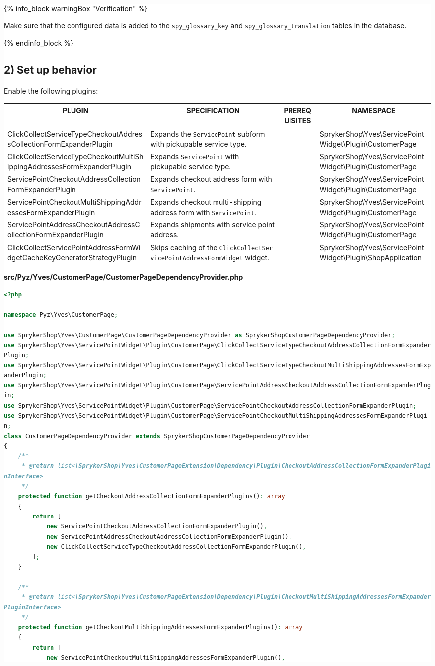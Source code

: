 {% info_block warningBox "Verification" %}

Make sure that the configured data is added to the `spy_glossary_key` and `spy_glossary_translation` tables in the database.

{% endinfo_block %}

## 2) Set up behavior

Enable the following plugins:

| PLUGIN                                                                   | SPECIFICATION                                                             | PREREQUISITES | NAMESPACE                                                  |
|--------------------------------------------------------------------------|---------------------------------------------------------------------------|---------------|------------------------------------------------------------|
| ClickCollectServiceTypeCheckoutAddressCollectionFormExpanderPlugin       | Expands the `ServicePoint` subform with pickupable service type.              |               | SprykerShop\Yves\ServicePointWidget\Plugin\CustomerPage    |
| ClickCollectServiceTypeCheckoutMultiShippingAddressesFormExpanderPlugin  | Expands `ServicePoint` with pickupable service type.              |               | SprykerShop\Yves\ServicePointWidget\Plugin\CustomerPage    |
| ServicePointCheckoutAddressCollectionFormExpanderPlugin                  | Expands checkout address form with `ServicePoint`.                |               | SprykerShop\Yves\ServicePointWidget\Plugin\CustomerPage    |
| ServicePointCheckoutMultiShippingAddressesFormExpanderPlugin             | Expands checkout multi-shipping address form with `ServicePoint`. |               | SprykerShop\Yves\ServicePointWidget\Plugin\CustomerPage    |
| ServicePointAddressCheckoutAddressCollectionFormExpanderPlugin           | Expands shipments with service point address.                             |               | SprykerShop\Yves\ServicePointWidget\Plugin\CustomerPage    |
| ClickCollectServicePointAddressFormWidgetCacheKeyGeneratorStrategyPlugin | Skips caching of the `ClickCollectServicePointAddressFormWidget` widget.      |               | SprykerShop\Yves\ServicePointWidget\Plugin\ShopApplication |

**src/Pyz/Yves/CustomerPage/CustomerPageDependencyProvider.php**

```php
<?php

namespace Pyz\Yves\CustomerPage;

use SprykerShop\Yves\CustomerPage\CustomerPageDependencyProvider as SprykerShopCustomerPageDependencyProvider;
use SprykerShop\Yves\ServicePointWidget\Plugin\CustomerPage\ClickCollectServiceTypeCheckoutAddressCollectionFormExpanderPlugin;
use SprykerShop\Yves\ServicePointWidget\Plugin\CustomerPage\ClickCollectServiceTypeCheckoutMultiShippingAddressesFormExpanderPlugin;
use SprykerShop\Yves\ServicePointWidget\Plugin\CustomerPage\ServicePointAddressCheckoutAddressCollectionFormExpanderPlugin;
use SprykerShop\Yves\ServicePointWidget\Plugin\CustomerPage\ServicePointCheckoutAddressCollectionFormExpanderPlugin;
use SprykerShop\Yves\ServicePointWidget\Plugin\CustomerPage\ServicePointCheckoutMultiShippingAddressesFormExpanderPlugin;
class CustomerPageDependencyProvider extends SprykerShopCustomerPageDependencyProvider
{
    /**
     * @return list<\SprykerShop\Yves\CustomerPageExtension\Dependency\Plugin\CheckoutAddressCollectionFormExpanderPluginInterface>
     */
    protected function getCheckoutAddressCollectionFormExpanderPlugins(): array
    {
        return [
            new ServicePointCheckoutAddressCollectionFormExpanderPlugin(),
            new ServicePointAddressCheckoutAddressCollectionFormExpanderPlugin(),
            new ClickCollectServiceTypeCheckoutAddressCollectionFormExpanderPlugin(),
        ];
    }

    /**
     * @return list<\SprykerShop\Yves\CustomerPageExtension\Dependency\Plugin\CheckoutMultiShippingAddressesFormExpanderPluginInterface>
     */
    protected function getCheckoutMultiShippingAddressesFormExpanderPlugins(): array
    {
        return [
            new ServicePointCheckoutMultiShippingAddressesFormExpanderPlugin(),
```